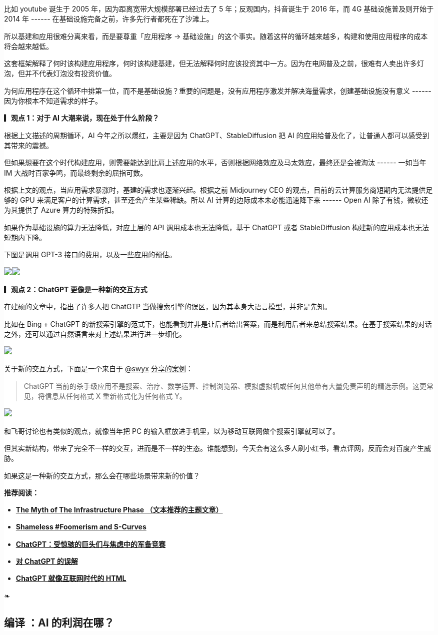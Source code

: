 比如 youtube 诞生于 2005 年，因为距离宽带大规模部署已经过去了 5 年；反观国内，抖音诞生于 2016 年，而 4G 基础设施普及则开始于 2014 年 ------ 在基础设施完备之前，许多先行者都死在了沙滩上。

所以基建和应用很难分离来看，而是要尊重「应用程序 → 基础设施」的这个事实。随着这样的循环越来越多，构建和使用应用程序的成本将会越来越低。

这套框架解释了何时该构建应用程序，何时该构建基建，但无法解释何时应该投资其中一方。因为在电网普及之前，很难有人卖出许多灯泡，但并不代表灯泡没有投资价值。

为何应用程序在这个循环中排第一位，而不是基础设施？重要的问题是，没有应用程序激发并解决海量需求，创建基础设施没有意义 ------ 因为你根本不知道需求的样子。

**▎观点 1：对于 AI 大潮来说，现在处于什么阶段？**

根据上文描述的周期循环，AI 今年之所以爆红，主要是因为 ChatGPT、StableDiffusion 把 AI 的应用给普及化了，让普通人都可以感受到其带来的震撼。

但如果想要在这个时代构建应用，则需要能达到比肩上述应用的水平，否则根据网络效应及马太效应，最终还是会被淘汰 ------ 一如当年 IM 大战时百家争鸣，而最终剩余的屈指可数。

根据上文的观点，当应用需求暴涨时，基建的需求也逐渐兴起。根据之前 Midjourney CEO 的观点，目前的云计算服务商短期内无法提供足够的 GPU 来满足客户的计算需求，甚至还会产生某些稀缺。所以 AI 计算的边际成本未必能迅速降下来 ------ Open AI 除了有钱，微软还为其提供了 Azure 算力的特殊折扣。

如果作为基础设施的算力无法降低，对应上层的 API 调用成本也无法降低，基于 ChatGPT 或者 StableDiffusion 构建新的应用成本也无法短期内下降。

下图是调用 GPT-3 接口的费用，以及一些应用的预估。

![](https://image.cubox.pro/cardImg/6b3t6bcqzfsi5l6zohn95d7kl8z2sawfqulnsogveniy2z42iu.png!post?imageMogr2/quality/90/format/gif/ignore-error/1)![](https://image.cubox.pro/cardImg/6cgvrjc53xwxs75l8e3nl1rrpu0iou12j9qomwz1flnw4evwn.png!post?imageMogr2/quality/90/format/gif/ignore-error/1)

**▎观点 2：ChatGPT 更像是一种新的交互方式**

在建硕的文章中，指出了许多人把 ChatGTP 当做搜索引擎的误区，因为其本身大语言模型，并非是先知。

比如在 Bing + ChatGPT 的新搜索引擎的范式下，也能看到并非是让后者给出答案，而是利用后者来总结搜索结果。在基于搜索结果的对话之外，还可以通过自然语言来对上述结果进行进一步细化。

![](https://image.cubox.pro/cardImg/tzpcrbye15ww4l4j6chr6mamoqagoefbtvv423nurmcg9v3hc.png!post?imageMogr2/quality/90/format/gif/ignore-error/1)

关于新的交互方式，下面是一个来自于 [@swyx](https://twitter.com/swyx) [分享的案例](https://twitter.com/swyx/status/1610247438958481408)：
> ChatGPT 当前的杀手级应用不是搜索、治疗、数学运算、控制浏览器、模拟虚拟机或任何其他带有大量免责声明的精选示例。这更常见，将信息从任何格式 X 重新格式化为任何格式 Y。

![](https://image.cubox.pro/cardImg/59mv2i6c49qntwelwf06f5757cuv533dorwbi14nuz3s54lqcp.png!post?imageMogr2/quality/90/format/gif/ignore-error/1)

和飞哥讨论也有类似的观点，就像当年把 PC 的输入框放进手机里，以为移动互联网做个搜索引擎就可以了。

但其实新结构，带来了完全不一样的交互，进而是不一样的生态。谁能想到，今天会有这么多人刷小红书，看点评网，反而会对百度产生威胁。

如果这是一种新的交互方式，那么会在哪些场景带来新的价值？

**推荐阅读：**

* [**The Myth of The Infrastructure Phase （文本推荐的主题文章）**](https://www.usv.com/writing/2018/10/the-myth-of-the-infrastructure-phase/)

* [**Shameless #Foomerism and S-Curves**](https://lspace.swyx.io/p/ok-foomer?publication_id=1084089&post_id=100909881&isFreemail=true)

* [**ChatGPT：受惊骇的巨头们与焦虑中的军备竞赛**](https://mp.weixin.qq.com/s/TtUX5FYNZL5BMICOV3wdYQ)

* [**对 ChatGPT 的误解**](https://mp.weixin.qq.com/s/Z3uPSc2ZLw0thp8kShMiow)

* [**ChatGPT 就像互联网时代的 HTML**](https://mp.weixin.qq.com/s/iIksFKoMQkHFqAfqOWnuFw)

❧

编译 ：AI 的利润在哪？
-------------
